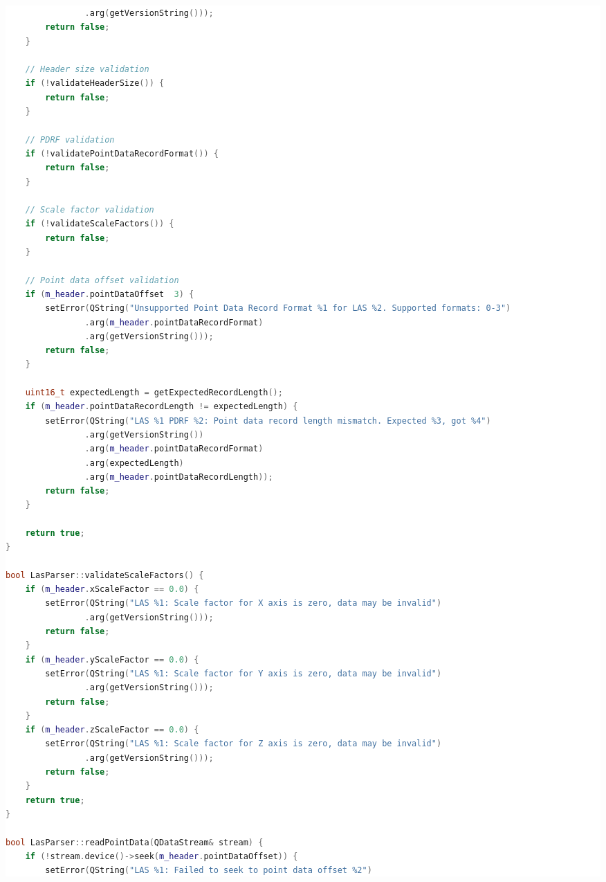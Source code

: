 ```cpp
                .arg(getVersionString()));
        return false;
    }
    
    // Header size validation
    if (!validateHeaderSize()) {
        return false;
    }
    
    // PDRF validation 
    if (!validatePointDataRecordFormat()) {
        return false;
    }
    
    // Scale factor validation
    if (!validateScaleFactors()) {
        return false;
    }
    
    // Point data offset validation
    if (m_header.pointDataOffset  3) {
        setError(QString("Unsupported Point Data Record Format %1 for LAS %2. Supported formats: 0-3")
                .arg(m_header.pointDataRecordFormat)
                .arg(getVersionString()));
        return false;
    }
    
    uint16_t expectedLength = getExpectedRecordLength();
    if (m_header.pointDataRecordLength != expectedLength) {
        setError(QString("LAS %1 PDRF %2: Point data record length mismatch. Expected %3, got %4")
                .arg(getVersionString())
                .arg(m_header.pointDataRecordFormat)
                .arg(expectedLength)
                .arg(m_header.pointDataRecordLength));
        return false;
    }
    
    return true;
}

bool LasParser::validateScaleFactors() {
    if (m_header.xScaleFactor == 0.0) {
        setError(QString("LAS %1: Scale factor for X axis is zero, data may be invalid")
                .arg(getVersionString()));
        return false;
    }
    if (m_header.yScaleFactor == 0.0) {
        setError(QString("LAS %1: Scale factor for Y axis is zero, data may be invalid")
                .arg(getVersionString()));
        return false;
    }
    if (m_header.zScaleFactor == 0.0) {
        setError(QString("LAS %1: Scale factor for Z axis is zero, data may be invalid")
                .arg(getVersionString()));
        return false;
    }
    return true;
}

bool LasParser::readPointData(QDataStream& stream) {
    if (!stream.device()->seek(m_header.pointDataOffset)) {
        setError(QString("LAS %1: Failed to seek to point data offset %2")
```